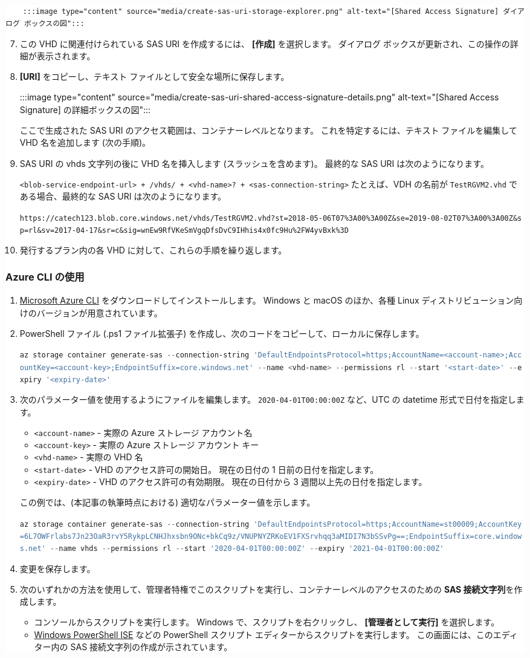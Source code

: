         :::image type="content" source="media/create-sas-uri-storage-explorer.png" alt-text="[Shared Access Signature] ダイアログ ボックスの図":::

7. この VHD に関連付けられている SAS URI を作成するには、 **[作成]** を選択します。 ダイアログ ボックスが更新され、この操作の詳細が表示されます。
8. **[URI]** をコピーし、テキスト ファイルとして安全な場所に保存します。

    :::image type="content" source="media/create-sas-uri-shared-access-signature-details.png" alt-text="[Shared Access Signature] の詳細ボックスの図":::

    ここで生成された SAS URI のアクセス範囲は、コンテナーレベルとなります。 これを特定するには、テキスト ファイルを編集して VHD 名を追加します (次の手順)。

9. SAS URI の vhds 文字列の後に VHD 名を挿入します (スラッシュを含めます)。 最終的な SAS URI は次のようになります。

    `<blob-service-endpoint-url> + /vhds/ + <vhd-name>? + <sas-connection-string>` たとえば、VDH の名前が `TestRGVM2.vhd` である場合、最終的な SAS URI は次のようになります。

    `https://catech123.blob.core.windows.net/vhds/TestRGVM2.vhd?st=2018-05-06T07%3A00%3A00Z&se=2019-08-02T07%3A00%3A00Z&sp=rl&sv=2017-04-17&sr=c&sig=wnEw9RfVKeSmVgqDfsDvC9IHhis4x0fc9Hu%2FW4yvBxk%3D`

10. 発行するプラン内の各 VHD に対して、これらの手順を繰り返します。

### <a name="using-azure-cli"></a>Azure CLI の使用

1. [Microsoft Azure CLI](https://azure.microsoft.com/documentation/articles/xplat-cli-install/) をダウンロードしてインストールします。 Windows と macOS のほか、各種 Linux ディストリビューション向けのバージョンが用意されています。
2. PowerShell ファイル (.ps1 ファイル拡張子) を作成し、次のコードをコピーして、ローカルに保存します。

    ```PowerShell
    az storage container generate-sas --connection-string 'DefaultEndpointsProtocol=https;AccountName=<account-name>;AccountKey=<account-key>;EndpointSuffix=core.windows.net' --name <vhd-name> --permissions rl --start '<start-date>' --expiry '<expiry-date>'
    ```

3. 次のパラメーター値を使用するようにファイルを編集します。 `2020-04-01T00:00:00Z` など、UTC の datetime 形式で日付を指定します。

    * `<account-name>` - 実際の Azure ストレージ アカウント名
    * `<account-key>` - 実際の Azure ストレージ アカウント キー
    * `<vhd-name>` - 実際の VHD 名
    * `<start-date>` - VHD のアクセス許可の開始日。 現在の日付の 1 日前の日付を指定します。
    * `<expiry-date>` - VHD のアクセス許可の有効期限。 現在の日付から 3 週間以上先の日付を指定します。

    この例では、(本記事の執筆時点における) 適切なパラメーター値を示します。

    ```PowerShell
    az storage container generate-sas --connection-string 'DefaultEndpointsProtocol=https;AccountName=st00009;AccountKey=6L7OWFrlabs7Jn23OaR3rvY5RykpLCNHJhxsbn9ONc+bkCq9z/VNUPNYZRKoEV1FXSrvhqq3aMIDI7N3bSSvPg==;EndpointSuffix=core.windows.net' --name vhds --permissions rl --start '2020-04-01T00:00:00Z' --expiry '2021-04-01T00:00:00Z'
    ```

4. 変更を保存します。
5. 次のいずれかの方法を使用して、管理者特権でこのスクリプトを実行し、コンテナーレベルのアクセスのための **SAS 接続文字列**を作成します。

    * コンソールからスクリプトを実行します。 Windows で、スクリプトを右クリックし、 **[管理者として実行]** を選択します。
    * [Windows PowerShell ISE](https://docs.microsoft.com/powershell/scripting/components/ise/introducing-the-windows-powershell-ise) などの PowerShell スクリプト エディターからスクリプトを実行します。 この画面には、このエディター内の SAS 接続文字列の作成が示されています。
